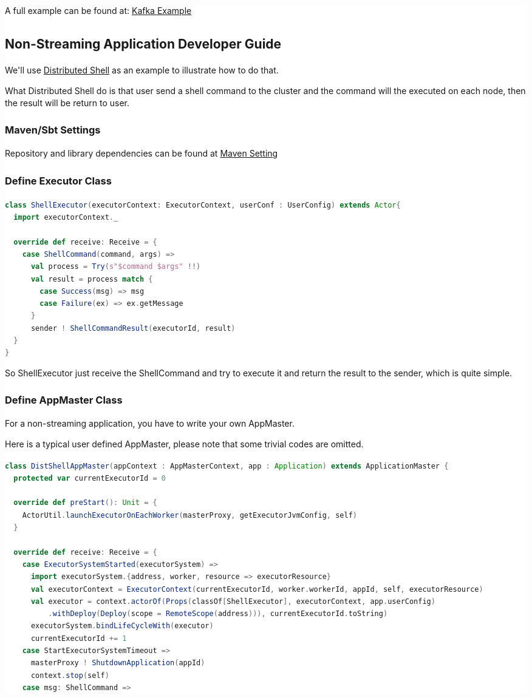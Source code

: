 A full example can be found at: [Kafka Example](https://github.com/gearpump/gearpump/tree/master/examples/streaming/kafka)


## Non-Streaming Application Developer Guide

We'll use [Distributed Shell](https://github.com/gearpump/gearpump/tree/master/examples/distributedshell/src/main/scala/io/gearpump/examples/distributedshell) as an example to illustrate how to do that.

What Distributed Shell do is that user send a shell command to the cluster and the command will the executed on each node, then the result will be return to user.

### Maven/Sbt Settings

Repository and library dependencies can be found at [Maven Setting](/downloads/#maven)


### Define Executor Class

```scala
class ShellExecutor(executorContext: ExecutorContext, userConf : UserConfig) extends Actor{
  import executorContext._

  override def receive: Receive = {
    case ShellCommand(command, args) =>
      val process = Try(s"$command $args" !!)
      val result = process match {
        case Success(msg) => msg
        case Failure(ex) => ex.getMessage
      }
      sender ! ShellCommandResult(executorId, result)
  }
}
```

So ShellExecutor just receive the ShellCommand and try to execute it and return the result to the sender, which is quite simple.

### Define AppMaster Class
For a non-streaming application, you have to write your own AppMaster.

Here is a typical user defined AppMaster, please note that some trivial codes are omitted.

```scala
class DistShellAppMaster(appContext : AppMasterContext, app : Application) extends ApplicationMaster {
  protected var currentExecutorId = 0

  override def preStart(): Unit = {
    ActorUtil.launchExecutorOnEachWorker(masterProxy, getExecutorJvmConfig, self)
  }

  override def receive: Receive = {
    case ExecutorSystemStarted(executorSystem) =>
      import executorSystem.{address, worker, resource => executorResource}
      val executorContext = ExecutorContext(currentExecutorId, worker.workerId, appId, self, executorResource)
      val executor = context.actorOf(Props(classOf[ShellExecutor], executorContext, app.userConfig)
          .withDeploy(Deploy(scope = RemoteScope(address))), currentExecutorId.toString)
      executorSystem.bindLifeCycleWith(executor)
      currentExecutorId += 1
    case StartExecutorSystemTimeout =>
      masterProxy ! ShutdownApplication(appId)
      context.stop(self)
    case msg: ShellCommand =>
```